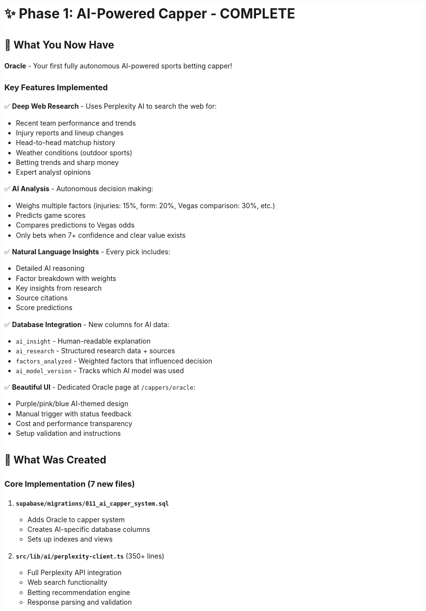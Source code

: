 # ✨ Phase 1: AI-Powered Capper - COMPLETE

## 🎉 What You Now Have

**Oracle** - Your first fully autonomous AI-powered sports betting capper!

### Key Features Implemented

✅ **Deep Web Research** - Uses Perplexity AI to search the web for:
- Recent team performance and trends
- Injury reports and lineup changes
- Head-to-head matchup history
- Weather conditions (outdoor sports)
- Betting trends and sharp money
- Expert analyst opinions

✅ **AI Analysis** - Autonomous decision making:
- Weighs multiple factors (injuries: 15%, form: 20%, Vegas comparison: 30%, etc.)
- Predicts game scores
- Compares predictions to Vegas odds
- Only bets when 7+ confidence and clear value exists

✅ **Natural Language Insights** - Every pick includes:
- Detailed AI reasoning
- Factor breakdown with weights
- Key insights from research
- Source citations
- Score predictions

✅ **Database Integration** - New columns for AI data:
- `ai_insight` - Human-readable explanation
- `ai_research` - Structured research data + sources
- `factors_analyzed` - Weighted factors that influenced decision
- `ai_model_version` - Tracks which AI model was used

✅ **Beautiful UI** - Dedicated Oracle page at `/cappers/oracle`:
- Purple/pink/blue AI-themed design
- Manual trigger with status feedback
- Cost and performance transparency
- Setup validation and instructions

## 📁 What Was Created

### Core Implementation (7 new files)

1. **`supabase/migrations/011_ai_capper_system.sql`**
   - Adds Oracle to capper system
   - Creates AI-specific database columns
   - Sets up indexes and views

2. **`src/lib/ai/perplexity-client.ts`** (350+ lines)
   - Full Perplexity API integration
   - Web search functionality
   - Betting recommendation engine
   - Response parsing and validation
